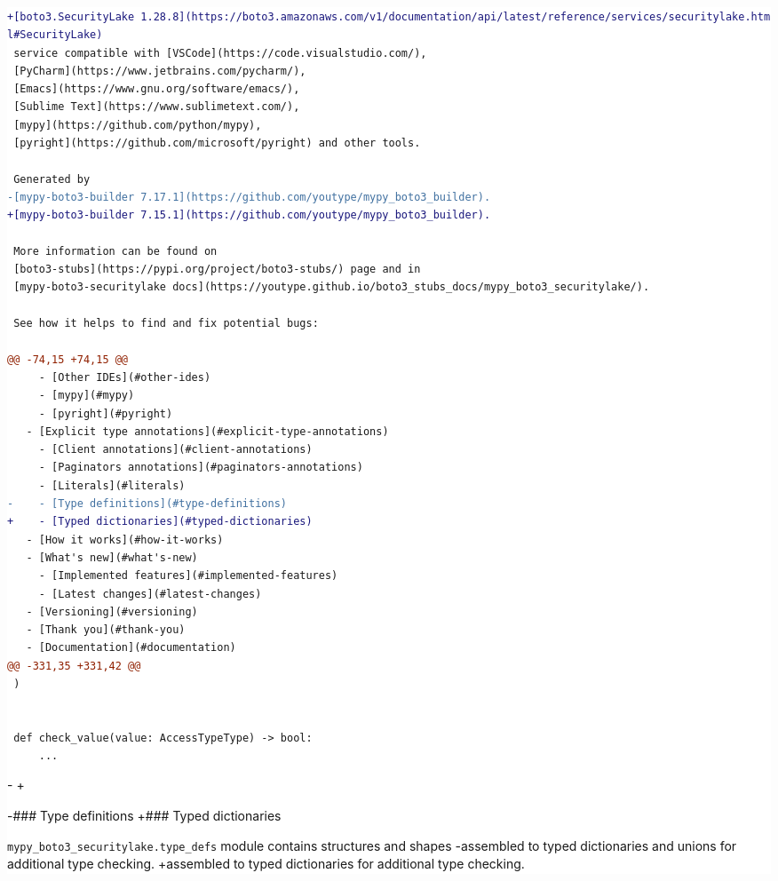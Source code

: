 ```diff
+[boto3.SecurityLake 1.28.8](https://boto3.amazonaws.com/v1/documentation/api/latest/reference/services/securitylake.html#SecurityLake)
 service compatible with [VSCode](https://code.visualstudio.com/),
 [PyCharm](https://www.jetbrains.com/pycharm/),
 [Emacs](https://www.gnu.org/software/emacs/),
 [Sublime Text](https://www.sublimetext.com/),
 [mypy](https://github.com/python/mypy),
 [pyright](https://github.com/microsoft/pyright) and other tools.
 
 Generated by
-[mypy-boto3-builder 7.17.1](https://github.com/youtype/mypy_boto3_builder).
+[mypy-boto3-builder 7.15.1](https://github.com/youtype/mypy_boto3_builder).
 
 More information can be found on
 [boto3-stubs](https://pypi.org/project/boto3-stubs/) page and in
 [mypy-boto3-securitylake docs](https://youtype.github.io/boto3_stubs_docs/mypy_boto3_securitylake/).
 
 See how it helps to find and fix potential bugs:
 
@@ -74,15 +74,15 @@
     - [Other IDEs](#other-ides)
     - [mypy](#mypy)
     - [pyright](#pyright)
   - [Explicit type annotations](#explicit-type-annotations)
     - [Client annotations](#client-annotations)
     - [Paginators annotations](#paginators-annotations)
     - [Literals](#literals)
-    - [Type definitions](#type-definitions)
+    - [Typed dictionaries](#typed-dictionaries)
   - [How it works](#how-it-works)
   - [What's new](#what's-new)
     - [Implemented features](#implemented-features)
     - [Latest changes](#latest-changes)
   - [Versioning](#versioning)
   - [Thank you](#thank-you)
   - [Documentation](#documentation)
@@ -331,35 +331,42 @@
 )
 
 
 def check_value(value: AccessTypeType) -> bool:
     ...
 ```
 
-<a id="type-definitions"></a>
+<a id="typed-dictionaries"></a>
 
-### Type definitions
+### Typed dictionaries
 
 `mypy_boto3_securitylake.type_defs` module contains structures and shapes
-assembled to typed dictionaries and unions for additional type checking.
+assembled to typed dictionaries for additional type checking.
 